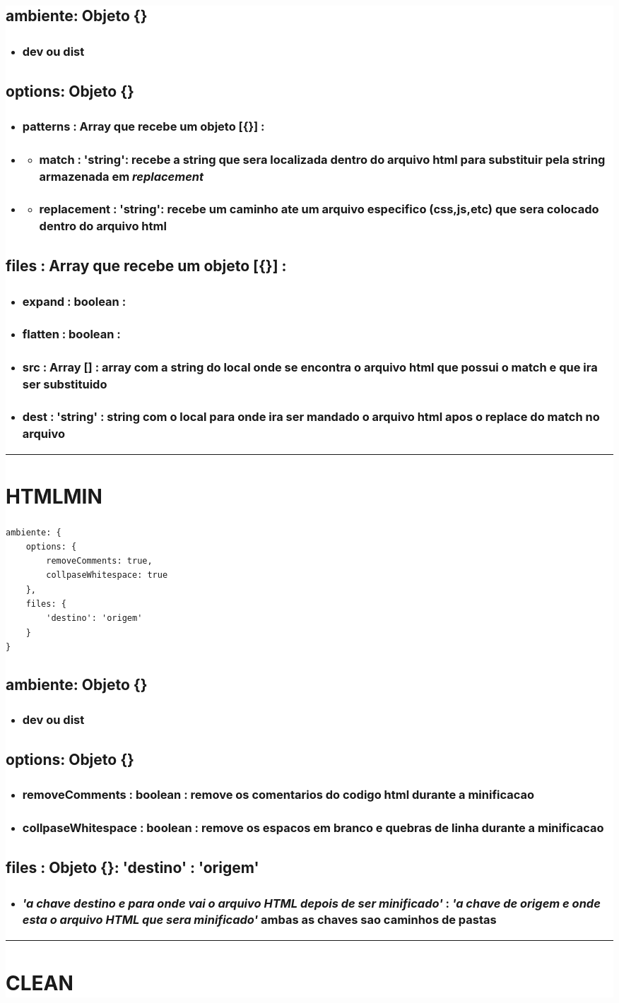 ## ambiente: Objeto {}
- ### dev ou dist
## options: Objeto {}
- ### patterns : Array que recebe um objeto [{}] :
- - ### match : 'string': **recebe a string que sera localizada dentro do arquivo html para substituir pela string armazenada em *replacement***
- - ### replacement : 'string': **recebe um caminho ate um arquivo especifico (css,js,etc) que sera colocado dentro do arquivo html**
## files : Array que recebe um objeto [{}] :
- ### expand : **boolean** : 
- ### flatten : **boolean** : 
- ### src : Array [] : array com a string do local onde se encontra o arquivo html que possui o match e que ira ser substituido
- ### dest : 'string' : string com o local para onde ira ser mandado o arquivo html apos o replace do match no arquivo

---


# HTMLMIN

```
ambiente: {
    options: {
        removeComments: true,
        collpaseWhitespace: true
    },
    files: {
        'destino': 'origem'
    }
}
```
## ambiente: Objeto {}
- ### dev ou dist
## options: Objeto {}
- ### removeComments : **boolean** : remove os comentarios do codigo html durante a minificacao
- ### collpaseWhitespace : **boolean** : remove os espacos em branco e quebras de linha durante a minificacao 
## files : Objeto {}: 'destino' : 'origem'
- ### *'a chave destino e para onde vai o arquivo HTML depois de ser minificado'* : *'a chave de origem e onde esta o arquivo HTML que sera minificado'* **ambas as chaves sao caminhos de pastas**


---
# CLEAN
